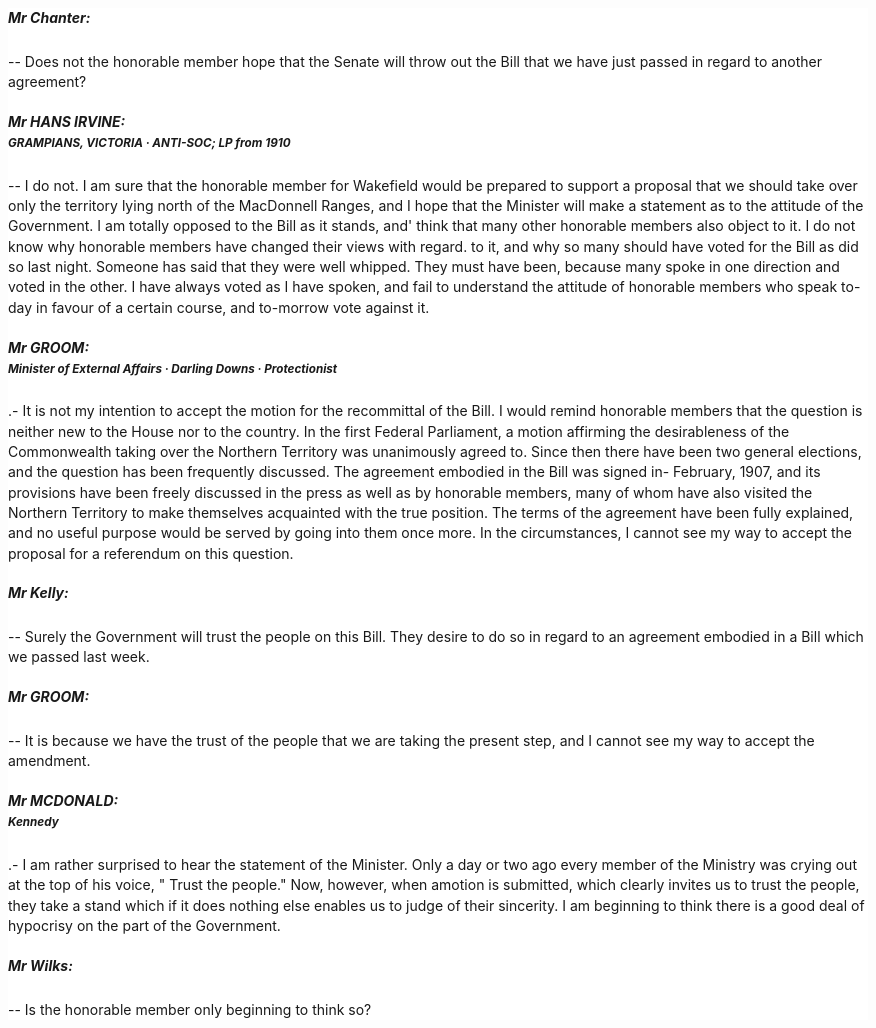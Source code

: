 ##### Mr Chanter:

--  Does not the honorable member hope that the Senate will throw out the Bill that we have just passed in regard to another agreement? 

##### Mr HANS IRVINE:<br><small class="text-muted">GRAMPIANS, VICTORIA &middot; ANTI-SOC; LP from 1910</small>

-- I do not. I am sure that the honorable member for Wakefield would be prepared to support a proposal that we should take over only the territory lying north of the MacDonnell Ranges, and I hope that the Minister will make a statement as to the attitude of the Government. I am totally opposed to the Bill as it stands, and' think that many other honorable members also object to it. I do not know why honorable members have changed their views with regard. to it, and why so many should have voted for the Bill as did so last night. Someone has said that they were well whipped. They must have been, because many spoke in one direction and voted in the other. I have always voted as I have spoken, and fail to understand the attitude of honorable members who speak to-day in favour of a certain course, and to-morrow vote against it. 

##### Mr GROOM:<br><small class="text-muted">Minister of External Affairs &middot; Darling Downs &middot; Protectionist</small>

.- It is not my intention to accept the motion for the recommittal of the Bill. I would remind honorable members that the question is neither new to the House nor to the country. In the first Federal Parliament, a motion affirming the desirableness of the Commonwealth taking over the Northern Territory was unanimously agreed to. Since then there have been two general elections, and the question has been frequently discussed. The agreement embodied in the Bill was signed in- February,  1907,  and its provisions have been freely discussed in the press as well as by honorable members, many of whom have also visited the Northern Territory to make themselves acquainted with the true position. The terms of the agreement have been fully explained, and no useful purpose would be served by going into them once more. In the circumstances, I cannot see my way to accept the proposal for a referendum on this question. 

##### Mr Kelly:

--  Surely the Government will trust the people on this Bill. They desire to do so in regard to an agreement embodied in a Bill which we passed last week. 

##### Mr GROOM:

-- It is because we have the trust of the people that we are taking the present step, and I cannot see my way to accept the amendment. 

##### Mr MCDONALD:<br><small class="text-muted">Kennedy</small>

.- I am rather surprised to hear the statement of the Minister. Only a day or two ago every member of the Ministry was crying out at the top of his voice, " Trust the people." Now, however, when amotion is submitted, which clearly invites us to trust the people, they take a stand which if it does nothing else enables us to judge of their sincerity. I am beginning to think there is a good deal of hypocrisy on the part of the Government. 

##### Mr Wilks:

--  Is the honorable member only beginning to think so? 
